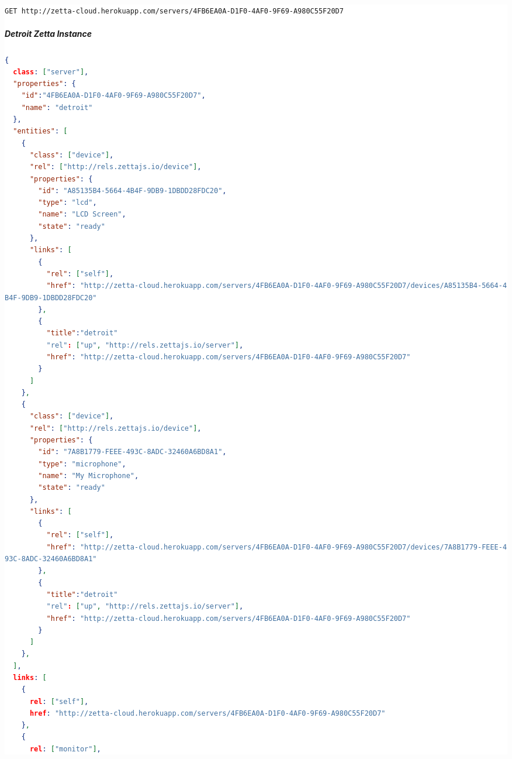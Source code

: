 `GET http://zetta-cloud.herokuapp.com/servers/4FB6EA0A-D1F0-4AF0-9F69-A980C55F20D7`

##### Detroit Zetta Instance

```json
{
  class: ["server"],
  "properties": {
    "id":"4FB6EA0A-D1F0-4AF0-9F69-A980C55F20D7",
    "name": "detroit"
  },
  "entities": [
    {
      "class": ["device"],
      "rel": ["http://rels.zettajs.io/device"],
      "properties": {
        "id": "A85135B4-5664-4B4F-9DB9-1DBDD28FDC20",
        "type": "lcd",
        "name": "LCD Screen",
        "state": "ready"
      },
      "links": [
        {
          "rel": ["self"],
          "href": "http://zetta-cloud.herokuapp.com/servers/4FB6EA0A-D1F0-4AF0-9F69-A980C55F20D7/devices/A85135B4-5664-4B4F-9DB9-1DBDD28FDC20"
        },
        {
          "title":"detroit"
          "rel": ["up", "http://rels.zettajs.io/server"],
          "href": "http://zetta-cloud.herokuapp.com/servers/4FB6EA0A-D1F0-4AF0-9F69-A980C55F20D7"
        }
      ]
    },
    {
      "class": ["device"],
      "rel": ["http://rels.zettajs.io/device"],
      "properties": {
        "id": "7A8B1779-FEEE-493C-8ADC-32460A6BD8A1",
        "type": "microphone",
        "name": "My Microphone",
        "state": "ready"
      },
      "links": [
        {
          "rel": ["self"],
          "href": "http://zetta-cloud.herokuapp.com/servers/4FB6EA0A-D1F0-4AF0-9F69-A980C55F20D7/devices/7A8B1779-FEEE-493C-8ADC-32460A6BD8A1"
        },
        {
          "title":"detroit"
          "rel": ["up", "http://rels.zettajs.io/server"],
          "href": "http://zetta-cloud.herokuapp.com/servers/4FB6EA0A-D1F0-4AF0-9F69-A980C55F20D7"
        }
      ]
    },
  ],
  links: [
    {
      rel: ["self"],
      href: "http://zetta-cloud.herokuapp.com/servers/4FB6EA0A-D1F0-4AF0-9F69-A980C55F20D7"  
    },
    {
      rel: ["monitor"],
```